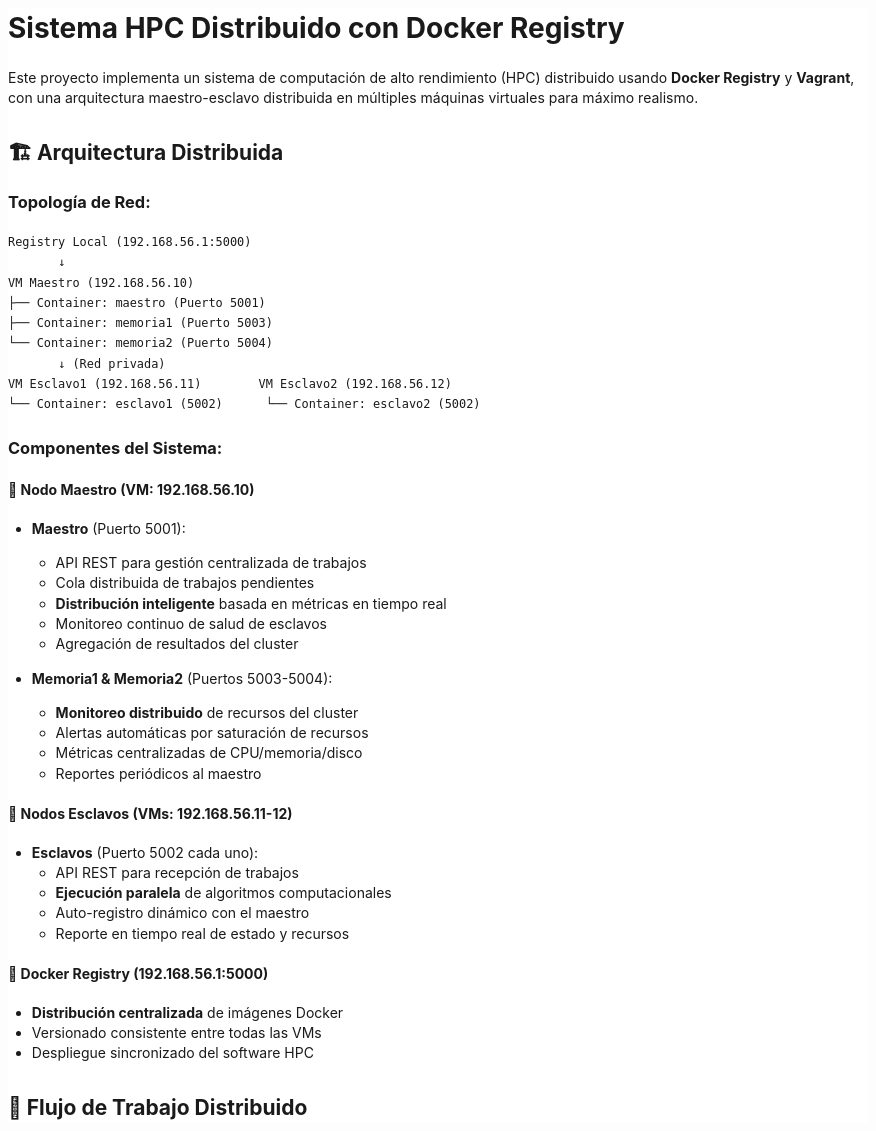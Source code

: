 # Sistema HPC Distribuido con Docker Registry

Este proyecto implementa un sistema de computación de alto rendimiento (HPC) distribuido usando **Docker Registry** y **Vagrant**, con una arquitectura maestro-esclavo distribuida en múltiples máquinas virtuales para máximo realismo.

## 🏗️ Arquitectura Distribuida

### Topología de Red:
```
Registry Local (192.168.56.1:5000)
       ↓
VM Maestro (192.168.56.10)
├── Container: maestro (Puerto 5001)
├── Container: memoria1 (Puerto 5003)  
└── Container: memoria2 (Puerto 5004)
       ↓ (Red privada)
VM Esclavo1 (192.168.56.11)        VM Esclavo2 (192.168.56.12)
└── Container: esclavo1 (5002)      └── Container: esclavo2 (5002)
```

### Componentes del Sistema:

#### 🧠 **Nodo Maestro** (VM: 192.168.56.10)
- **Maestro** (Puerto 5001):
  - API REST para gestión centralizada de trabajos
  - Cola distribuida de trabajos pendientes
  - **Distribución inteligente** basada en métricas en tiempo real
  - Monitoreo continuo de salud de esclavos
  - Agregación de resultados del cluster

- **Memoria1 & Memoria2** (Puertos 5003-5004):
  - **Monitoreo distribuido** de recursos del cluster
  - Alertas automáticas por saturación de recursos
  - Métricas centralizadas de CPU/memoria/disco
  - Reportes periódicos al maestro

#### 💪 **Nodos Esclavos** (VMs: 192.168.56.11-12)
- **Esclavos** (Puerto 5002 cada uno):
  - API REST para recepción de trabajos
  - **Ejecución paralela** de algoritmos computacionales
  - Auto-registro dinámico con el maestro
  - Reporte en tiempo real de estado y recursos

#### 🐳 **Docker Registry** (192.168.56.1:5000)
- **Distribución centralizada** de imágenes Docker
- Versionado consistente entre todas las VMs
- Despliegue sincronizado del software HPC

## 🔄 Flujo de Trabajo Distribuido
